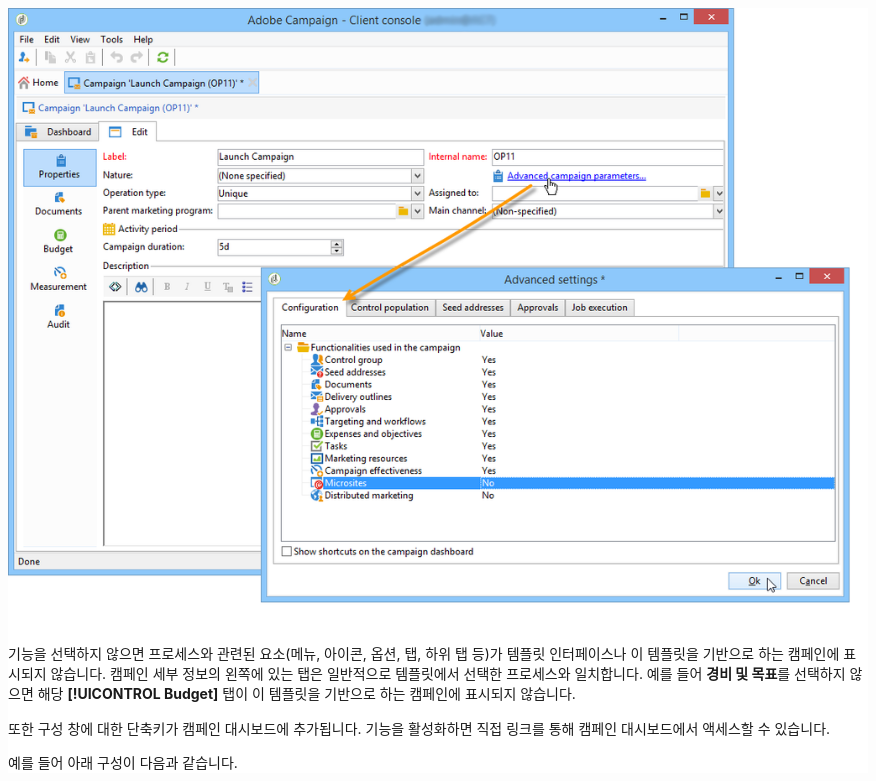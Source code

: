![](assets/s_ncs_user_op_template_tab1.3.png)

기능을 선택하지 않으면 프로세스와 관련된 요소(메뉴, 아이콘, 옵션, 탭, 하위 탭 등)가 템플릿 인터페이스나 이 템플릿을 기반으로 하는 캠페인에 표시되지 않습니다. 캠페인 세부 정보의 왼쪽에 있는 탭은 일반적으로 템플릿에서 선택한 프로세스와 일치합니다. 예를 들어 **경비 및 목표**&#x200B;를 선택하지 않으면 해당 **[!UICONTROL Budget]** 탭이 이 템플릿을 기반으로 하는 캠페인에 표시되지 않습니다.

또한 구성 창에 대한 단축키가 캠페인 대시보드에 추가됩니다. 기능을 활성화하면 직접 링크를 통해 캠페인 대시보드에서 액세스할 수 있습니다.

예를 들어 아래 구성이 다음과 같습니다.
